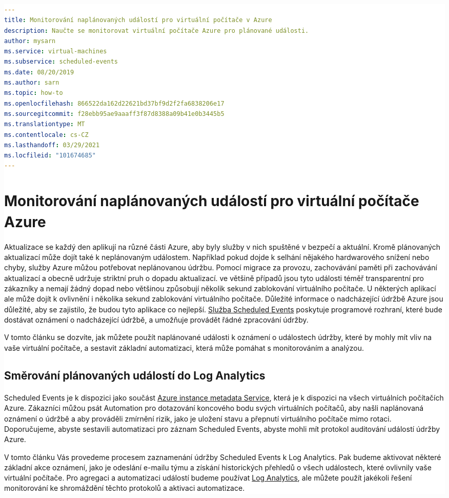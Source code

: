 ```yaml
---
title: Monitorování naplánovaných událostí pro virtuální počítače v Azure
description: Naučte se monitorovat virtuální počítače Azure pro plánované události.
author: mysarn
ms.service: virtual-machines
ms.subservice: scheduled-events
ms.date: 08/20/2019
ms.author: sarn
ms.topic: how-to
ms.openlocfilehash: 866522da162d22621bd37bf9d2f2fa6838206e17
ms.sourcegitcommit: f28ebb95ae9aaaff3f87d8388a09b41e0b3445b5
ms.translationtype: MT
ms.contentlocale: cs-CZ
ms.lasthandoff: 03/29/2021
ms.locfileid: "101674685"
---
```

# <a name="monitor-scheduled-events-for-your-azure-vms"></a>Monitorování naplánovaných událostí pro virtuální počítače Azure

Aktualizace se každý den aplikují na různé části Azure, aby byly služby v nich spuštěné v bezpečí a aktuální. Kromě plánovaných aktualizací může dojít také k neplánovaným událostem. Například pokud dojde k selhání nějakého hardwarového snížení nebo chyby, služby Azure můžou potřebovat neplánovanou údržbu. Pomocí migrace za provozu, zachovávání paměti při zachovávání aktualizací a obecně udržuje striktní pruh o dopadu aktualizací. ve většině případů jsou tyto události téměř transparentní pro zákazníky a nemají žádný dopad nebo většinou způsobují několik sekund zablokování virtuálního počítače. U některých aplikací ale může dojít k ovlivnění i několika sekund zablokování virtuálního počítače. Důležité informace o nadcházející údržbě Azure jsou důležité, aby se zajistilo, že budou tyto aplikace co nejlepší. [Služba Scheduled Events](scheduled-events.md) poskytuje programové rozhraní, které bude dostávat oznámení o nadcházející údržbě, a umožňuje provádět řádné zpracování údržby. 

V tomto článku se dozvíte, jak můžete použít naplánované události k oznámení o událostech údržby, které by mohly mít vliv na vaše virtuální počítače, a sestavit základní automatizaci, která může pomáhat s monitorováním a analýzou.


## <a name="routing-scheduled-events-to-log-analytics"></a>Směrování plánovaných událostí do Log Analytics

Scheduled Events je k dispozici jako součást [Azure instance metadata Service](instance-metadata-service.md), která je k dispozici na všech virtuálních počítačích Azure. Zákazníci můžou psát Automation pro dotazování koncového bodu svých virtuálních počítačů, aby našli naplánovaná oznámení o údržbě a aby prováděli zmírnění rizik, jako je uložení stavu a přepnutí virtuálního počítače mimo rotaci. Doporučujeme, abyste sestavili automatizaci pro záznam Scheduled Events, abyste mohli mít protokol auditování událostí údržby Azure. 

V tomto článku Vás provedeme procesem zaznamenání údržby Scheduled Events k Log Analytics. Pak budeme aktivovat některé základní akce oznámení, jako je odeslání e-mailu týmu a získání historických přehledů o všech událostech, které ovlivnily vaše virtuální počítače. Pro agregaci a automatizaci událostí budeme používat [Log Analytics](../../azure-monitor/logs/quick-create-workspace.md), ale můžete použít jakékoli řešení monitorování ke shromáždění těchto protokolů a aktivaci automatizace.
